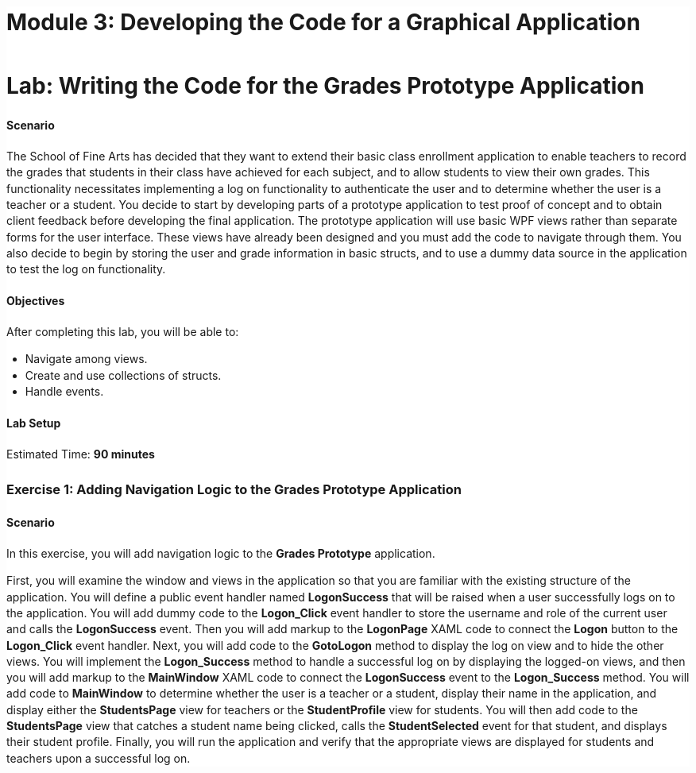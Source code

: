 # Module 3: Developing the Code for a Graphical Application

# Lab: Writing the Code for the Grades Prototype Application

#### Scenario

The School of Fine Arts has decided that they want to extend their basic class enrollment application to enable teachers to record the grades that students in their class have achieved for each subject, and to allow students to view their own grades. 
This functionality necessitates implementing a log on functionality to authenticate the user and to determine whether the user is a teacher or a student.
You decide to start by developing parts of a prototype application to test proof of concept and to obtain client feedback before developing the final application. 
The prototype application will use basic WPF views rather than separate forms for the user interface. These views have already been designed and you must add the code to navigate through them.
You also decide to begin by storing the user and grade information in basic structs, and to use a dummy data source in the application to test the log on functionality.


#### Objectives

After completing this lab, you will be able to:
-	Navigate among views.
- 	Create and use collections of structs.
- 	Handle events.



#### Lab Setup

Estimated Time: **90 minutes**

### Exercise 1: Adding Navigation Logic to the Grades Prototype Application

#### Scenario

In this exercise, you will add navigation logic to the **Grades Prototype** application.

First, you will examine the window and views in the application so that you are familiar with the existing structure of the application. 
You will define a public event handler named **LogonSuccess** that will be raised when a user successfully logs on to the application. 
You will add dummy code to the **Logon_Click** event handler to store the username and role of the current user and calls the **LogonSuccess** event. 
Then you will add markup to the **LogonPage** XAML code to connect the **Logon** button to the **Logon_Click** event handler. 
Next, you will add code to the **GotoLogon** method to display the log on view and to hide the other views. 
You will implement the **Logon_Success** method to handle a successful log on by displaying the logged-on views, and then you will add markup to the **MainWindow** XAML code to connect the **LogonSuccess** event to the **Logon_Success** method. 
You will add code to **MainWindow** to determine whether the user is a teacher or a student, display their name in the application, and display either the **StudentsPage** view for teachers or the **StudentProfile** view for students. 
You will then add code to the **StudentsPage** view that catches a student name being clicked, calls the **StudentSelected** event for that student, and displays their student profile. 
Finally, you will run the application and verify that the appropriate views are displayed for students and teachers upon a successful log on.
